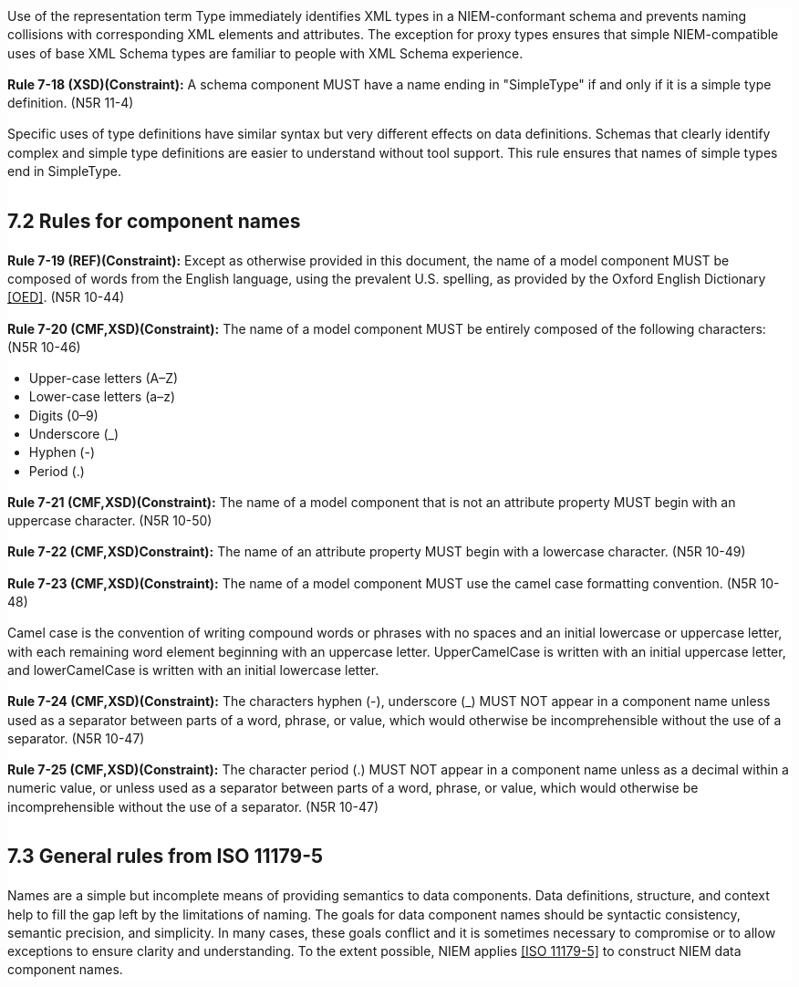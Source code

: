 Use of the representation term Type immediately identifies XML types in a NIEM-conformant schema and prevents naming collisions with corresponding XML elements and attributes. The exception for proxy types ensures that simple NIEM-compatible uses of base XML Schema types are familiar to people with XML Schema experience.

**Rule 7-18 (XSD)(Constraint):** A schema component MUST have a name ending in "SimpleType" if and only if it is a simple type definition. (N5R 11-4)

Specific uses of type definitions have similar syntax but very different effects on data definitions. Schemas that clearly identify complex and simple type definitions are easier to understand without tool support. This rule ensures that names of simple types end in SimpleType.

## 7.2 Rules for component names

**Rule 7-19 (REF)(Constraint):** Except as otherwise provided in this document, the name of a model component MUST be composed of words from the English language, using the prevalent U.S. spelling, as provided by the Oxford English Dictionary [[OED]](#references). (N5R 10-44)

**Rule 7-20 (CMF,XSD)(Constraint):** The name of a model component MUST be entirely composed of the following characters: (N5R 10-46)

* Upper-case letters (A–Z)
* Lower-case letters (a–z)
* Digits (0–9)
* Underscore (_)
* Hyphen (-)
* Period (.)

**Rule 7-21 (CMF,XSD)(Constraint):** The name of a model component that is not an attribute property MUST begin with an uppercase character. (N5R 10-50)

**Rule 7-22 (CMF,XSD)Constraint):** The name of an attribute property MUST begin with a lowercase character. (N5R 10-49)

**Rule 7-23 (CMF,XSD)(Constraint):** The name of a model component MUST use the camel case formatting convention. (N5R 10-48)

Camel case is the convention of writing compound words or phrases with no spaces and an initial lowercase or uppercase letter, with each remaining word element beginning with an uppercase letter. UpperCamelCase is written with an initial uppercase letter, and lowerCamelCase is written with an initial lowercase letter.

**Rule 7-24 (CMF,XSD)(Constraint):** The characters hyphen (-), underscore (_) MUST NOT appear in a component name unless used as a separator between parts of a word, phrase, or value, which would otherwise be incomprehensible without the use of a separator. (N5R 10-47)

**Rule 7-25 (CMF,XSD)(Constraint):** The character period (.) MUST NOT appear in a component name unless as a decimal within a numeric value, or unless used as a separator between parts of a word, phrase, or value, which would otherwise be incomprehensible without the use of a separator. (N5R 10-47)

## 7.3 General rules from ISO 11179-5

Names are a simple but incomplete means of providing semantics to data components. Data definitions, structure, and context help to fill the gap left by the limitations of naming. The goals for data component names should be syntactic consistency, semantic precision, and simplicity. In many cases, these goals conflict and it is sometimes necessary to compromise or to allow exceptions to ensure clarity and understanding. To the extent possible, NIEM applies [[ISO 11179-5]](#references) to construct NIEM data component names.
